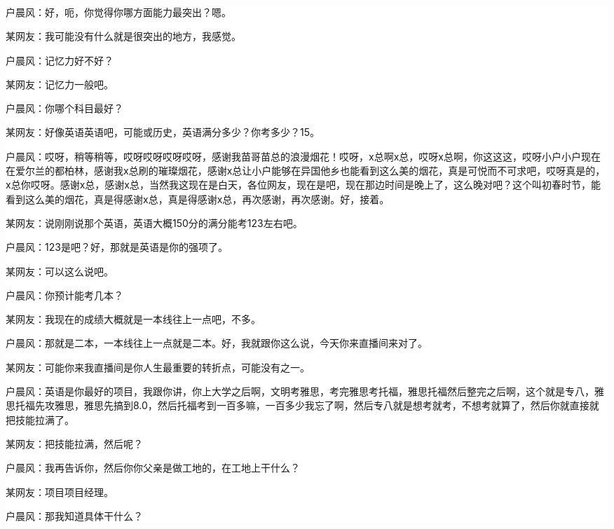 户晨风：好，呃，你觉得你哪方面能力最突出？嗯。

某网友：我可能没有什么就是很突出的地方，我感觉。

户晨风：记忆力好不好？

某网友：记忆力一般吧。

户晨风：你哪个科目最好？

某网友：好像英语英语吧，可能或历史，英语满分多少？你考多少？15。

户晨风：哎呀，稍等稍等，哎呀哎呀哎呀哎呀，感谢我苗哥苗总的浪漫烟花！哎呀，x总啊x总，哎呀x总啊，你这这这，哎呀小户小户现在在爱尔兰的都柏林，感谢我x总刷的璀璨烟花，感谢x总让小户能够在异国他乡也能看到这么美的烟花，真是可悦而不可求吧，哎呀真是的，x总你哎呀。感谢x总，感谢x总，当然我这现在是白天，各位网友，现在是吧，现在那边时间是晚上了，这么晚对吧？这个叫初春时节，能看到这么美的烟花，真是得感谢x总，真是得感谢x总，再次感谢，再次感谢。好，接着。

某网友：说刚刚说那个英语，英语大概150分的满分能考123左右吧。

户晨风：123是吧？好，那就是英语是你的强项了。

某网友：可以这么说吧。

户晨风：你预计能考几本？

某网友：我现在的成绩大概就是一本线往上一点吧，不多。

户晨风：那就是二本，一本线往上一点就是二本。好，我就跟你这么说，今天你来直播间来对了。

某网友：可能你来我直播间是你人生最重要的转折点，可能没有之一。

户晨风：英语是你最好的项目，我跟你讲，你上大学之后啊，文明考雅思，考完雅思考托福，雅思托福然后整完之后啊，这个就是专八，雅思托福先攻雅思，雅思先搞到8.0，然后托福考到一百多嘛，一百多少我忘了啊，然后专八就是想考就考，不想考就算了，然后你就直接就把技能拉满了。

某网友：把技能拉满，然后呢？

户晨风：我再告诉你，然后你你父亲是做工地的，在工地上干什么？

某网友：项目项目经理。

户晨风：那我知道具体干什么？
